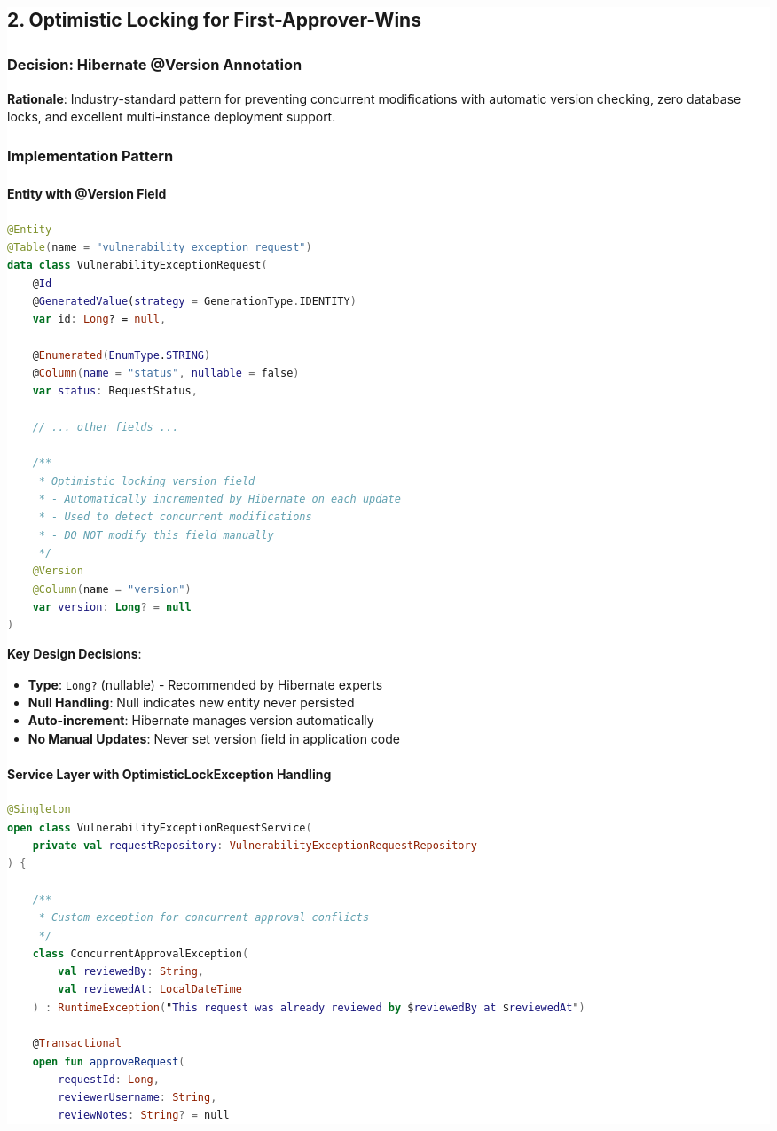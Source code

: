 
## 2. Optimistic Locking for First-Approver-Wins

### Decision: Hibernate @Version Annotation

**Rationale**: Industry-standard pattern for preventing concurrent modifications with automatic version checking, zero database locks, and excellent multi-instance deployment support.

### Implementation Pattern

#### Entity with @Version Field

```kotlin
@Entity
@Table(name = "vulnerability_exception_request")
data class VulnerabilityExceptionRequest(
    @Id
    @GeneratedValue(strategy = GenerationType.IDENTITY)
    var id: Long? = null,

    @Enumerated(EnumType.STRING)
    @Column(name = "status", nullable = false)
    var status: RequestStatus,

    // ... other fields ...

    /**
     * Optimistic locking version field
     * - Automatically incremented by Hibernate on each update
     * - Used to detect concurrent modifications
     * - DO NOT modify this field manually
     */
    @Version
    @Column(name = "version")
    var version: Long? = null
)
```

**Key Design Decisions**:
- **Type**: `Long?` (nullable) - Recommended by Hibernate experts
- **Null Handling**: Null indicates new entity never persisted
- **Auto-increment**: Hibernate manages version automatically
- **No Manual Updates**: Never set version field in application code

#### Service Layer with OptimisticLockException Handling

```kotlin
@Singleton
open class VulnerabilityExceptionRequestService(
    private val requestRepository: VulnerabilityExceptionRequestRepository
) {

    /**
     * Custom exception for concurrent approval conflicts
     */
    class ConcurrentApprovalException(
        val reviewedBy: String,
        val reviewedAt: LocalDateTime
    ) : RuntimeException("This request was already reviewed by $reviewedBy at $reviewedAt")

    @Transactional
    open fun approveRequest(
        requestId: Long,
        reviewerUsername: String,
        reviewNotes: String? = null
```